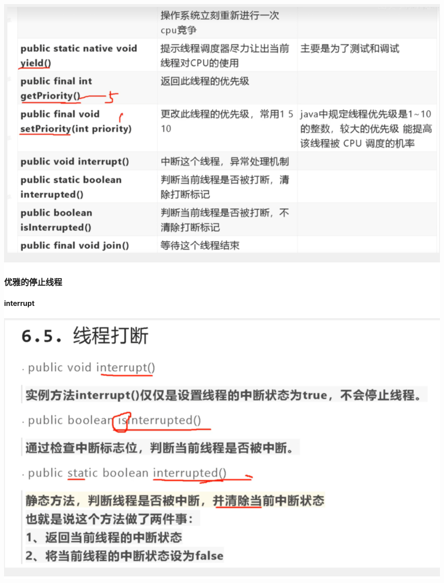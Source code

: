 ![image-20240202093857402](img/image-20240202093857402.png)

### 优雅的停止线程

#### interrupt

![image-20240202095548957](img/image-20240202095548957.png)

